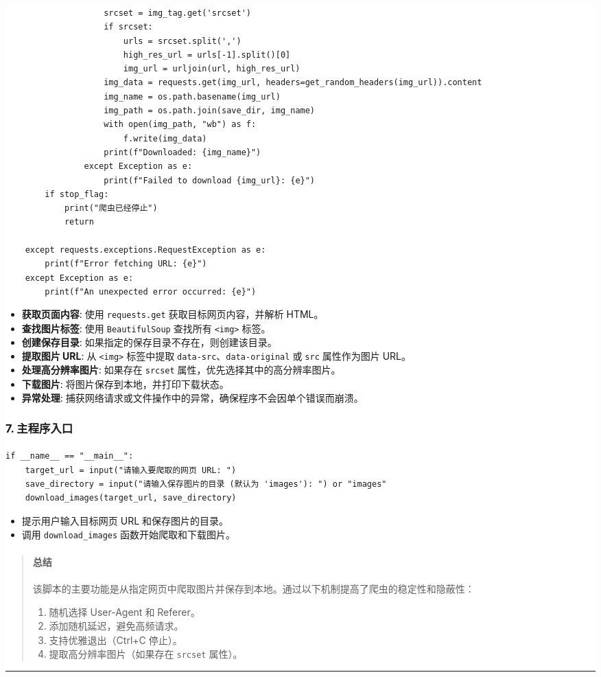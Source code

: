 ```
                    srcset = img_tag.get('srcset')
                    if srcset:
                        urls = srcset.split(',')
                        high_res_url = urls[-1].split()[0]
                        img_url = urljoin(url, high_res_url)
                    img_data = requests.get(img_url, headers=get_random_headers(img_url)).content
                    img_name = os.path.basename(img_url)
                    img_path = os.path.join(save_dir, img_name)
                    with open(img_path, "wb") as f:
                        f.write(img_data)
                    print(f"Downloaded: {img_name}")
                except Exception as e:
                    print(f"Failed to download {img_url}: {e}")
        if stop_flag:
            print("爬虫已经停止")
            return

    except requests.exceptions.RequestException as e:
        print(f"Error fetching URL: {e}")
    except Exception as e:
        print(f"An unexpected error occurred: {e}")
```

- **获取页面内容**: 使用 `requests.get` 获取目标网页内容，并解析 HTML。
- **查找图片标签**: 使用 `BeautifulSoup` 查找所有 `<img>` 标签。
- **创建保存目录**: 如果指定的保存目录不存在，则创建该目录。
- **提取图片 URL**: 从 `<img>` 标签中提取 `data-src`、`data-original` 或 `src` 属性作为图片 URL。
- **处理高分辨率图片**: 如果存在 `srcset` 属性，优先选择其中的高分辨率图片。
- **下载图片**: 将图片保存到本地，并打印下载状态。
- **异常处理**: 捕获网络请求或文件操作中的异常，确保程序不会因单个错误而崩溃。

### 7. 主程序入口

```
if __name__ == "__main__":
    target_url = input("请输入要爬取的网页 URL: ")
    save_directory = input("请输入保存图片的目录 (默认为 'images'): ") or "images"
    download_images(target_url, save_directory)
```

- 提示用户输入目标网页 URL 和保存图片的目录。
- 调用 `download_images` 函数开始爬取和下载图片。



> #### 总结
>
> 该脚本的主要功能是从指定网页中爬取图片并保存到本地。通过以下机制提高了爬虫的稳定性和隐蔽性：
>
> 1. 随机选择 User-Agent 和 Referer。
> 2. 添加随机延迟，避免高频请求。
> 3. 支持优雅退出（Ctrl+C 停止）。
> 4. 提取高分辨率图片（如果存在 `srcset` 属性）。

---
